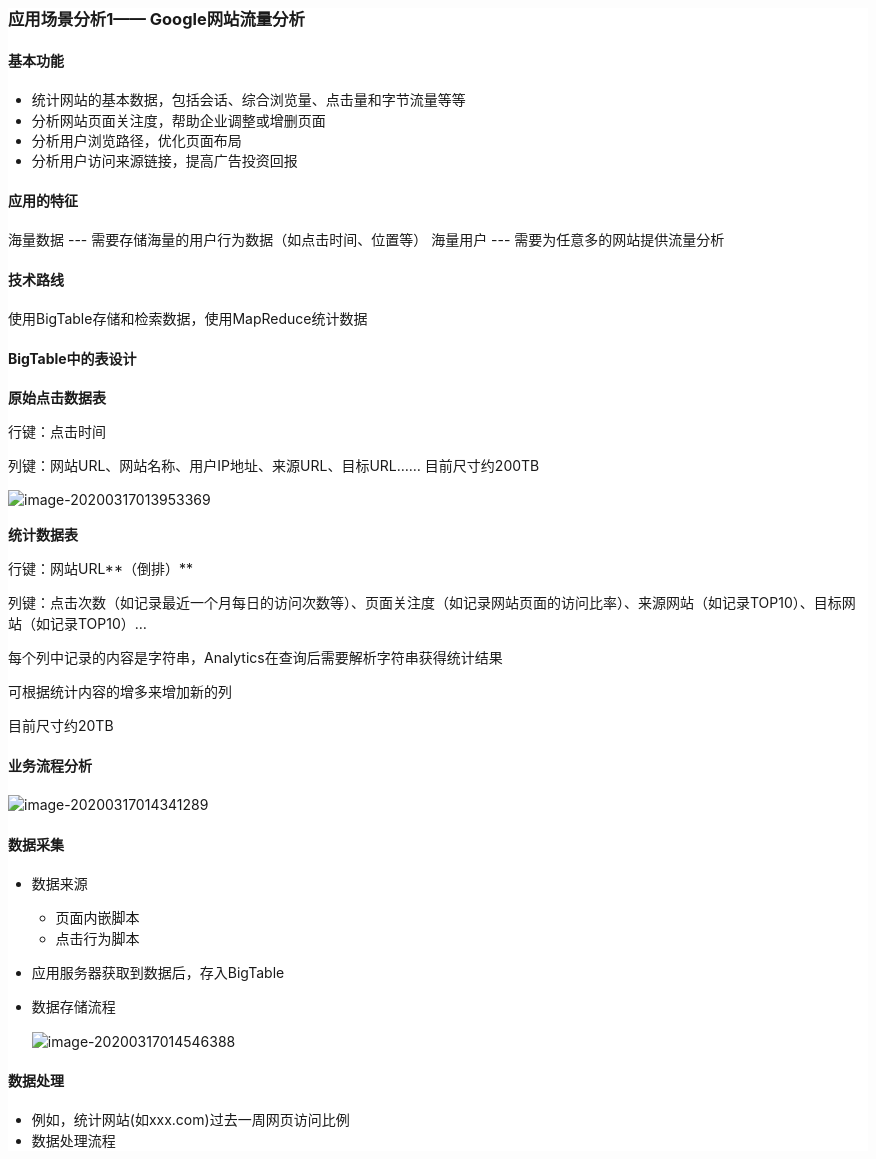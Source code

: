 ### 应用场景分析1—— Google网站流量分析

#### 基本功能

* 统计网站的基本数据，包括会话、综合浏览量、点击量和字节流量等等
* 分析网站页面关注度，帮助企业调整或增删页面
* 分析用户浏览路径，优化页面布局
* 分析用户访问来源链接，提高广告投资回报

#### 应用的特征

海量数据 --- 需要存储海量的用户行为数据（如点击时间、位置等） 海量用户 --- 需要为任意多的网站提供流量分析

#### 技术路线

使用BigTable存储和检索数据，使用MapReduce统计数据

#### BigTable中的表设计

**原始点击数据表**

行键：点击时间

列键：网站URL、网站名称、用户IP地址、来源URL、目标URL…… 目前尺寸约200TB

![image-20200317013953369](https://cdn.sparkling.land/christy/images/image-20200317013953369.png)

**统计数据表**

行键：网站URL**（倒排）**

列键：点击次数（如记录最近一个月每日的访问次数等）、页面关注度（如记录网站页面的访问比率）、来源网站（如记录TOP10）、目标网站（如记录TOP10）…

每个列中记录的内容是字符串，Analytics在查询后需要解析字符串获得统计结果

可根据统计内容的增多来增加新的列

目前尺寸约20TB

#### 业务流程分析

![image-20200317014341289](https://cdn.sparkling.land/christy/images/image-20200317014341289.png)

#### 数据采集

* 数据来源
  * 页面内嵌脚本
  * 点击行为脚本
* 应用服务器获取到数据后，存入BigTable
* 数据存储流程

  ![image-20200317014546388](https://cdn.sparkling.land/christy/images/image-20200317014546388.png)

#### 数据处理

* 例如，统计网站(如xxx.com)过去一周网页访问比例
* 数据处理流程
